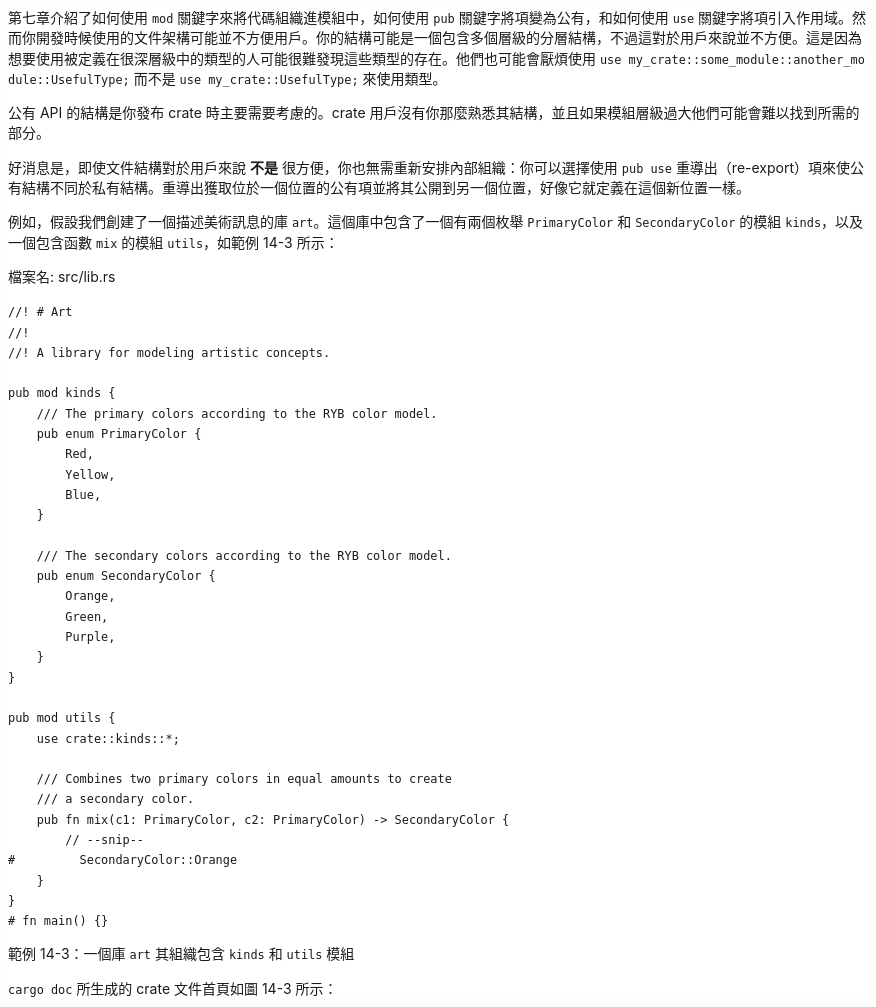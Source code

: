 第七章介紹了如何使用 `mod` 關鍵字來將代碼組織進模組中，如何使用 `pub` 關鍵字將項變為公有，和如何使用 `use` 關鍵字將項引入作用域。然而你開發時候使用的文件架構可能並不方便用戶。你的結構可能是一個包含多個層級的分層結構，不過這對於用戶來說並不方便。這是因為想要使用被定義在很深層級中的類型的人可能很難發現這些類型的存在。他們也可能會厭煩使用 `use my_crate::some_module::another_module::UsefulType;` 而不是 `use my_crate::UsefulType;` 來使用類型。

公有 API 的結構是你發布 crate 時主要需要考慮的。crate 用戶沒有你那麼熟悉其結構，並且如果模組層級過大他們可能會難以找到所需的部分。

好消息是，即使文件結構對於用戶來說 **不是** 很方便，你也無需重新安排內部組織：你可以選擇使用 `pub use` 重導出（re-export）項來使公有結構不同於私有結構。重導出獲取位於一個位置的公有項並將其公開到另一個位置，好像它就定義在這個新位置一樣。

例如，假設我們創建了一個描述美術訊息的庫 `art`。這個庫中包含了一個有兩個枚舉 `PrimaryColor` 和 `SecondaryColor` 的模組 `kinds`，以及一個包含函數 `mix` 的模組 `utils`，如範例 14-3 所示：

<span class="filename">檔案名: src/lib.rs</span>

```rust,ignore
//! # Art
//!
//! A library for modeling artistic concepts.

pub mod kinds {
    /// The primary colors according to the RYB color model.
    pub enum PrimaryColor {
        Red,
        Yellow,
        Blue,
    }

    /// The secondary colors according to the RYB color model.
    pub enum SecondaryColor {
        Orange,
        Green,
        Purple,
    }
}

pub mod utils {
    use crate::kinds::*;

    /// Combines two primary colors in equal amounts to create
    /// a secondary color.
    pub fn mix(c1: PrimaryColor, c2: PrimaryColor) -> SecondaryColor {
        // --snip--
#         SecondaryColor::Orange
    }
}
# fn main() {}
```

<span class="caption">範例 14-3：一個庫 `art` 其組織包含 `kinds` 和 `utils` 模組</span>

`cargo doc` 所生成的 crate 文件首頁如圖 14-3 所示：
